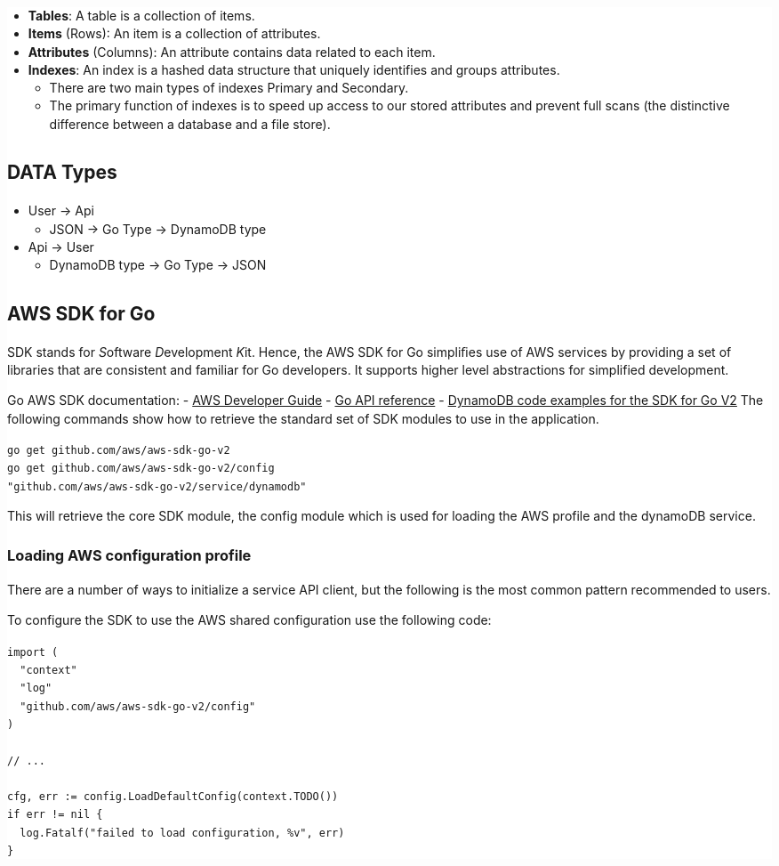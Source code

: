 - **Tables**: A table is a collection of items.
- **Items** (Rows): An item is a collection of attributes.
- **Attributes** (Columns): An attribute contains data related to each item.
- **Indexes**: An index is a hashed data structure that uniquely identifies and groups attributes.
    - There are two main types of indexes Primary and Secondary.
    - The primary function of indexes is to speed up access to our stored attributes and prevent full scans (the distinctive difference between a database and a file store).

## DATA Types

- User -> Api
  - JSON -> Go Type -> DynamoDB type
- Api -> User
  - DynamoDB type -> Go Type -> JSON

## AWS SDK for Go

SDK stands for *S*oftware *D*evelopment *K*it. Hence, the AWS SDK for Go simpliﬁes use of AWS services by providing a set of libraries that are consistent and familiar for Go developers. It supports higher level abstractions for simplified development.

Go AWS SDK documentation:
    - [AWS Developer Guide](https://aws.github.io/aws-sdk-go-v2/docs/getting-started/)
    - [Go API reference](https://pkg.go.dev/github.com/aws/aws-sdk-go-v2)
    - [DynamoDB code examples for the SDK for Go V2](https://github.com/awsdocs/aws-doc-sdk-examples/tree/main/gov2/dynamodb)
The following commands show how to retrieve the standard set of SDK modules to use in the application.

```
go get github.com/aws/aws-sdk-go-v2
go get github.com/aws/aws-sdk-go-v2/config
"github.com/aws/aws-sdk-go-v2/service/dynamodb"
```

This will retrieve the core SDK module, the config module which is used for loading the AWS profile and the dynamoDB service.

### Loading AWS configuration profile

There are a number of ways to initialize a service API client, but the following is the most common pattern recommended to users.

To configure the SDK to use the AWS shared configuration use the following code:

```
import (
  "context"
  "log"
  "github.com/aws/aws-sdk-go-v2/config"
)

// ...

cfg, err := config.LoadDefaultConfig(context.TODO())
if err != nil {
  log.Fatalf("failed to load configuration, %v", err)
}
```
